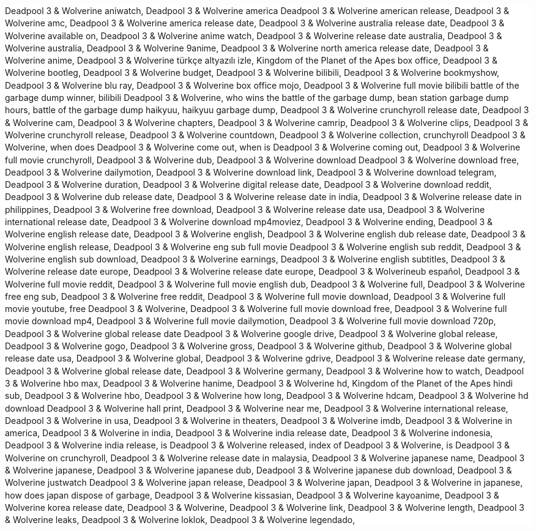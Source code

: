 Deadpool 3 & Wolverine aniwatch, Deadpool 3 & Wolverine america Deadpool 3 & Wolverine american release, Deadpool 3 & Wolverine amc, Deadpool 3 & Wolverine america release date, Deadpool 3 & Wolverine australia release date, Deadpool 3 & Wolverine available on, Deadpool 3 & Wolverine anime watch, Deadpool 3 & Wolverine release date australia, Deadpool 3 & Wolverine australia, Deadpool 3 & Wolverine 9anime, Deadpool 3 & Wolverine north america release date, Deadpool 3 & Wolverine anime, Deadpool 3 & Wolverine türkçe altyazılı izle, Kingdom of the Planet of
the Apes box office, Deadpool 3 & Wolverine bootleg, Deadpool 3 & Wolverine budget, Deadpool 3 & Wolverine bilibili, Deadpool 3 & Wolverine bookmyshow, Deadpool 3 & Wolverine blu ray, Deadpool 3 & Wolverine box office mojo, Deadpool 3 & Wolverine full movie bilibili
battle of the garbage dump winner, bilibili Deadpool 3 & Wolverine, who wins the battle of the garbage dump, bean station garbage dump hours, battle of the garbage dump haikyuu, haikyuu garbage dump, Deadpool 3 & Wolverine crunchyroll release date, Deadpool 3 & Wolverine cam, Deadpool 3 & Wolverine chapters, Deadpool 3 & Wolverine camrip, Deadpool 3 & Wolverine clips, Deadpool 3 & Wolverine crunchyroll release, Deadpool 3 & Wolverine countdown, Deadpool 3 & Wolverine collection, crunchyroll Deadpool 3 & Wolverine, when does Deadpool 3 & Wolverine come out, when is Deadpool 3 & Wolverine coming out, Deadpool 3 & Wolverine full movie crunchyroll, Deadpool 3 & Wolverine dub, Deadpool 3 & Wolverine download Deadpool 3 & Wolverine download free, Deadpool 3 & Wolverine dailymotion, Deadpool 3 & Wolverine download link, Deadpool 3 & Wolverine download telegram, Deadpool 3 & Wolverine duration, Deadpool 3 & Wolverine digital release date, Deadpool 3 & Wolverine download reddit, Deadpool 3 & Wolverine dub release date, Deadpool 3 & Wolverine release date in india, Deadpool 3 & Wolverine release date in philippines, Deadpool 3 & Wolverine free download, Deadpool 3 & Wolverine release date usa, Deadpool 3 & Wolverine international release date, Deadpool 3 & Wolverine download mp4moviez, Deadpool 3 & Wolverine ending, Deadpool 3 & Wolverine english release date, Deadpool 3 & Wolverine english, Deadpool 3 & Wolverine english dub release date, Deadpool 3 & Wolverine english release, Deadpool 3 & Wolverine eng sub full movie Deadpool 3 & Wolverine english sub reddit, Deadpool 3 & Wolverine english sub download, Deadpool 3 & Wolverine earnings, Deadpool 3 & Wolverine english subtitles, Deadpool 3 & Wolverine release date europe, Deadpool 3 & Wolverine release date europe, Deadpool 3 & Wolverineub español, Deadpool 3 & Wolverine full movie reddit, Deadpool 3 & Wolverine full movie english dub, Deadpool 3 & Wolverine full, Deadpool 3 & Wolverine free eng sub, Deadpool 3 & Wolverine free reddit, Deadpool 3 & Wolverine full movie download, Deadpool 3 & Wolverine full movie youtube, free Deadpool 3 & Wolverine, Deadpool 3 & Wolverine full movie download free, Deadpool 3 & Wolverine full movie download mp4, Deadpool 3 & Wolverine full movie dailymotion, Deadpool 3 & Wolverine full movie download 720p, Deadpool 3 & Wolverine global release date
Deadpool 3 & Wolverine google drive, Deadpool 3 & Wolverine global release, Deadpool 3 & Wolverine gogo, Deadpool 3 & Wolverine gross, Deadpool 3 & Wolverine github, Deadpool 3 & Wolverine global release
date usa, Deadpool 3 & Wolverine global, Deadpool 3 & Wolverine gdrive, Deadpool 3 & Wolverine release date germany, Deadpool 3 & Wolverine global release date, Deadpool 3 & Wolverine germany, Deadpool 3 & Wolverine how to watch, Deadpool 3 & Wolverine hbo max, Deadpool 3 & Wolverine hanime, Deadpool 3 & Wolverine hd, Kingdom of the Planet
of the Apes hindi sub, Deadpool 3 & Wolverine hbo, Deadpool 3 & Wolverine how long, Deadpool 3 & Wolverine hdcam, Deadpool 3 & Wolverine hd download
Deadpool 3 & Wolverine hall print, Deadpool 3 & Wolverine near me, Deadpool 3 & Wolverine international release, Deadpool 3 & Wolverine in usa, Deadpool 3 & Wolverine in theaters, Deadpool 3 & Wolverine imdb, Deadpool 3 & Wolverine in america, Deadpool 3 & Wolverine in india, Deadpool 3 & Wolverine india release date, Deadpool 3 & Wolverine indonesia, Deadpool 3 & Wolverine india release, is Deadpool 3 & Wolverine released, index of Deadpool 3 & Wolverine, is Deadpool 3 & Wolverine on crunchyroll, Deadpool 3 & Wolverine release date in malaysia, Deadpool 3 & Wolverine japanese name, Deadpool 3 & Wolverine japanese, Deadpool 3 & Wolverine japanese dub, Deadpool 3 & Wolverine japanese dub download, Deadpool 3 & Wolverine justwatch Deadpool 3 & Wolverine japan release, Deadpool 3 & Wolverine japan, Deadpool 3 & Wolverine in japanese, how does japan dispose of garbage, Deadpool 3 & Wolverine kissasian, Deadpool 3 & Wolverine kayoanime, Deadpool 3 & Wolverine korea release date, Deadpool 3 & Wolverine, Deadpool 3 & Wolverine link, Deadpool 3 & Wolverine length, Deadpool 3 & Wolverine leaks, Deadpool 3 & Wolverine loklok, Deadpool 3 & Wolverine legendado,